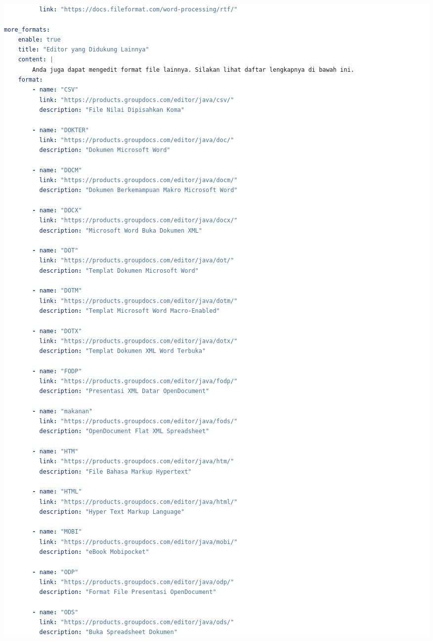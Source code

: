 ```yaml
          link: "https://docs.fileformat.com/word-processing/rtf/"

more_formats:
    enable: true
    title: "Editor yang Didukung Lainnya"
    content: |
        Anda juga dapat mengedit format file lainnya. Silakan lihat daftar lengkapnya di bawah ini.
    format:
        - name: "CSV"
          link: "https://products.groupdocs.com/editor/java/csv/"
          description: "File Nilai Dipisahkan Koma"

        - name: "DOKTER"
          link: "https://products.groupdocs.com/editor/java/doc/"
          description: "Dokumen Microsoft Word"

        - name: "DOCM"
          link: "https://products.groupdocs.com/editor/java/docm/"
          description: "Dokumen Berkemampuan Makro Microsoft Word"

        - name: "DOCX"
          link: "https://products.groupdocs.com/editor/java/docx/"
          description: "Microsoft Word Buka Dokumen XML"

        - name: "DOT"
          link: "https://products.groupdocs.com/editor/java/dot/"
          description: "Templat Dokumen Microsoft Word"

        - name: "DOTM"
          link: "https://products.groupdocs.com/editor/java/dotm/"
          description: "Templat Microsoft Word Macro-Enabled"

        - name: "DOTX"
          link: "https://products.groupdocs.com/editor/java/dotx/"
          description: "Templat Dokumen XML Word Terbuka"

        - name: "FODP"
          link: "https://products.groupdocs.com/editor/java/fodp/"
          description: "Presentasi XML Datar OpenDocument"

        - name: "makanan"
          link: "https://products.groupdocs.com/editor/java/fods/"
          description: "OpenDocument Flat XML Spreadsheet"

        - name: "HTM"
          link: "https://products.groupdocs.com/editor/java/htm/"
          description: "File Bahasa Markup Hypertext"

        - name: "HTML"
          link: "https://products.groupdocs.com/editor/java/html/"
          description: "Hyper Text Markup Language"

        - name: "MOBI"
          link: "https://products.groupdocs.com/editor/java/mobi/"
          description: "eBook Mobipocket"

        - name: "ODP"
          link: "https://products.groupdocs.com/editor/java/odp/"
          description: "Format File Presentasi OpenDocument"

        - name: "ODS"
          link: "https://products.groupdocs.com/editor/java/ods/"
          description: "Buka Spreadsheet Dokumen"
```